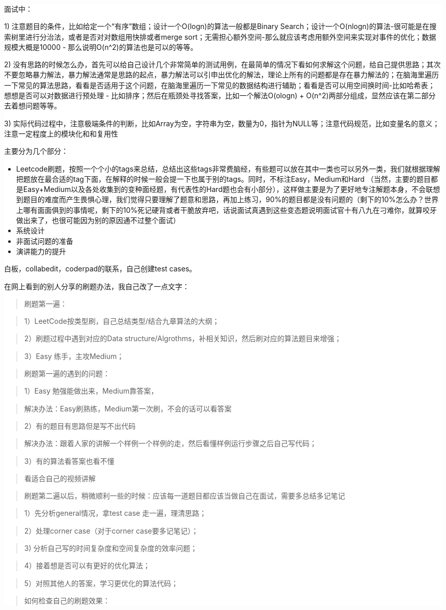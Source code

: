 

面试中：

1\) 注意题目的条件，比如给定一个“有序”数组；设计一个O\(logn\)的算法一般都是Binary Search；设计一个O\(nlogn\)的算法-很可能是在搜索树里进行分治法，或者是否对对数组用快排或者merge sort；无需担心额外空间-那么就应该考虑用额外空间来实现对事件的优化；数据规模大概是10000 - 那么说明O\(n^2\)的算法也是可以的等等。

2\) 没有思路的时候怎么办，首先可以给自己设计几个非常简单的测试用例，在最简单的情况下看如何求解这个问题，给自己提供思路；其次不要忽略暴力解法，暴力解法通常是思路的起点，暴力解法可以引申出优化的解法，理论上所有的问题都是存在暴力解法的；在脑海里遍历一下常见的算法思路，看看是否适用于这个问题，在脑海里遍历一下常见的数据结构进行辅助；看看是否可以用空间换时间-比如哈希表；想想是否可以对数据进行预处理 - 比如排序；然后在瓶颈处寻找答案，比如一个解法O\(ologn\) + O\(n^2\)两部分组成，显然应该在第二部分去着想问题等等。

3\) 实际代码过程中，注意极端条件的判断，比如Array为空，字符串为空，数量为0，指针为NULL等；注意代码规范，比如变量名的意义；注意一定程度上的模块化和和复用性



主要分为几个部分：

* Leetcode刷题，按照一个个小的tags来总结，总结出这些tags非常费脑经，有些题可以放在其中一类也可以另外一类，我们就根据理解把题放在最合适的tag下面，在解释的时候一般会提一下也属于别的tags。同时，不标注Easy，Medium和Hard （当然，主要的题目都是Easy+Medium以及各处收集到的变种面经题，有代表性的Hard题也会有小部分），这样做主要是为了更好地专注解题本身，不会联想到题目的难度而产生畏惧心理，我们觉得只要理解了题意和思路，再加上练习，90%的题目都是没有问题的（剩下的10%怎么办？世界上哪有面面俱到的事情呢，剩下的10%死记硬背或者干脆放弃吧，话说面试真遇到这些变态题说明面试官十有八九在刁难你，就算咬牙做出来了，也很可能因为别的原因通不过整个面试）
* 系统设计
* 非面试问题的准备
* 演讲能力的提升

白板，collabedit，coderpad的联系，自己创建test cases。

在网上看到的别人分享的刷题办法，我自己改了一点文字：

> 刷题第一遍：

> 1）LeetCode按类型刷，自己总结类型/结合九章算法的大纲；

> 2）刷题过程中遇到对应的Data structure/Algrothms，补相关知识，然后刷对应的算法题目来增强；

> 3）Easy 练手，主攻Medium；

> 刷题第一遍的遇到的问题：

> 1）Easy 勉强能做出来，Medium靠答案，

> 解决办法：Easy刷熟练，Medium第一次刷，不会的话可以看答案

> 2）有的题目有思路但是写不出代码

> 解决办法：跟着人家的讲解一个样例一个样例的走，然后看懂样例运行步骤之后自己写代码；

> 3）有的算法看答案也看不懂

> 看适合自己的视频讲解

> 刷题第二遍以后，稍微顺利一些的时候：应该每一道题目都应该当做自己在面试，需要多总结多记笔记

> 1）先分析general情况，拿test case 走一遍，理清思路；

> 2）处理corner case（对于corner case要多记笔记）；

> 3\) 分析自己写的时间复杂度和空间复杂度的效率问题；

> 4）接着想是否可以有更好的优化算法；

> 5）对照其他人的答案，学习更优化的算法代码；

> 如何检查自己的刷题效果：
